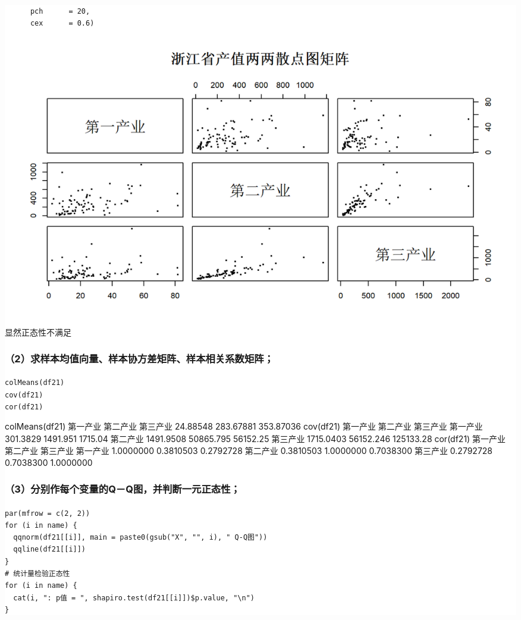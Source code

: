 ```{R}
      pch      = 20,
      cex      = 0.6)
```
![alt text](scatterPlot2.png)
显然正态性不满足
### （2）求样本均值向量、样本协方差矩阵、样本相关系数矩阵；
```{R}
colMeans(df21)
cov(df21)
cor(df21)
```

colMeans(df21)
 第一产业  第二产业  第三产业 
 24.88548 283.67881 353.87036 
cov(df21)
          第一产业  第二产业  第三产业
第一产业  301.3829  1491.951   1715.04
第二产业 1491.9508 50865.795  56152.25
第三产业 1715.0403 56152.246 125133.28
 cor(df21)
          第一产业  第二产业  第三产业
第一产业 1.0000000 0.3810503 0.2792728
第二产业 0.3810503 1.0000000 0.7038300
第三产业 0.2792728 0.7038300 1.0000000

### （3）分别作每个变量的Q－Q图，并判断一元正态性；
```{R}
par(mfrow = c(2, 2))
for (i in name) {
  qqnorm(df21[[i]], main = paste0(gsub("X", "", i), " Q-Q图"))
  qqline(df21[[i]])
}
# 统计量检验正态性
for (i in name) {
  cat(i, ": p值 = ", shapiro.test(df21[[i]])$p.value, "\n")
}
```